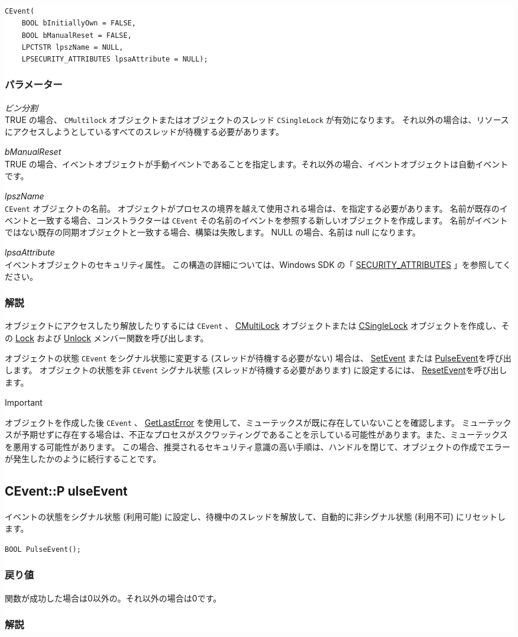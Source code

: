 ```
CEvent(
    BOOL bInitiallyOwn = FALSE,
    BOOL bManualReset = FALSE,
    LPCTSTR lpszName = NULL,
    LPSECURITY_ATTRIBUTES lpsaAttribute = NULL);
```

### <a name="parameters"></a>パラメーター

*ビン分割*<br/>
TRUE の場合、 `CMultilock` オブジェクトまたはオブジェクトのスレッド `CSingleLock` が有効になります。 それ以外の場合は、リソースにアクセスしようとしているすべてのスレッドが待機する必要があります。

*bManualReset*<br/>
TRUE の場合、イベントオブジェクトが手動イベントであることを指定します。それ以外の場合、イベントオブジェクトは自動イベントです。

*lpszName*<br/>
`CEvent` オブジェクトの名前。 オブジェクトがプロセスの境界を越えて使用される場合は、を指定する必要があります。 名前が既存のイベントと一致する場合、コンストラクターは `CEvent` その名前のイベントを参照する新しいオブジェクトを作成します。 名前がイベントではない既存の同期オブジェクトと一致する場合、構築は失敗します。 NULL の場合、名前は null になります。

*lpsaAttribute*<br/>
イベントオブジェクトのセキュリティ属性。 この構造の詳細については、Windows SDK の「 [SECURITY_ATTRIBUTES](/previous-versions/windows/desktop/legacy/aa379560\(v=vs.85\)) 」を参照してください。

### <a name="remarks"></a>解説

オブジェクトにアクセスしたり解放したりするには `CEvent` 、 [CMultiLock](../../mfc/reference/cmultilock-class.md) オブジェクトまたは [CSingleLock](../../mfc/reference/csinglelock-class.md) オブジェクトを作成し、その [Lock](../../mfc/reference/csinglelock-class.md#lock) および [Unlock](../../mfc/reference/csinglelock-class.md#unlock) メンバー関数を呼び出します。

オブジェクトの状態 `CEvent` をシグナル状態に変更する (スレッドが待機する必要がない) 場合は、 [SetEvent](#setevent) または [PulseEvent](#pulseevent)を呼び出します。 オブジェクトの状態を非 `CEvent` シグナル状態 (スレッドが待機する必要があります) に設定するには、 [ResetEvent](#resetevent)を呼び出します。

> [!IMPORTANT]
> オブジェクトを作成した後 `CEvent` 、 [GetLastError](/windows/win32/api/errhandlingapi/nf-errhandlingapi-getlasterror) を使用して、ミューテックスが既に存在していないことを確認します。 ミューテックスが予期せずに存在する場合は、不正なプロセスがスクワッティングであることを示している可能性があります。また、ミューテックスを悪用する可能性があります。 この場合、推奨されるセキュリティ意識の高い手順は、ハンドルを閉じて、オブジェクトの作成でエラーが発生したかのように続行することです。

## <a name="ceventpulseevent"></a><a name="pulseevent"></a> CEvent::P ulseEvent

イベントの状態をシグナル状態 (利用可能) に設定し、待機中のスレッドを解放して、自動的に非シグナル状態 (利用不可) にリセットします。

```
BOOL PulseEvent();
```

### <a name="return-value"></a>戻り値

関数が成功した場合は0以外の。それ以外の場合は0です。

### <a name="remarks"></a>解説
